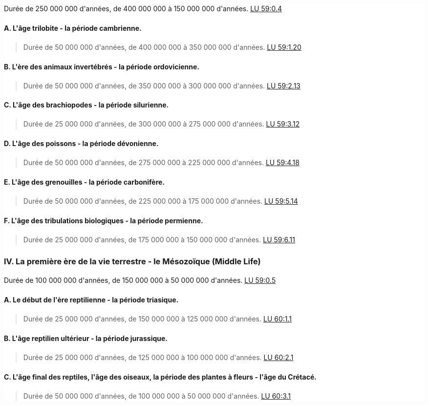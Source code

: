 Durée de 250 000 000 d'années, de 400 000 000 à 150 000 000 d'années. [LU 59:0.4](/fr/The_Urantia_Book/59#p0_4)

#### A. L'âge trilobite - la période cambrienne.

> Durée de 50 000 000 d'années, de 400 000 000 à 350 000 000 d'années. [LU 59:1.20](/fr/The_Urantia_Book/59#p1_20)

#### B. L'ère des animaux invertébrés - la période ordovicienne.

> Durée de 50 000 000 d'années, de 350 000 000 à 300 000 000 d'années. [LU 59:2.13](/fr/The_Urantia_Book/59#p2_13)

#### C. L'âge des brachiopodes - la période silurienne.

> Durée de 25 000 000 d'années, de 300 000 000 à 275 000 000 d'années. [LU 59:3.12](/fr/The_Urantia_Book/59#p3_12)

#### D. L'âge des poissons - la période dévonienne.

> Durée de 50 000 000 d'années, de 275 000 000 à 225 000 000 d'années. [LU 59:4.18](/fr/The_Urantia_Book/59#p4_18)

#### E. L'âge des grenouilles - la période carbonifère.

> Durée de 50 000 000 d'années, de 225 000 000 à 175 000 000 d'années. [LU 59:5.14](/fr/The_Urantia_Book/59#p5_14)

#### F. L'âge des tribulations biologiques - la période permienne.

> Durée de 25 000 000 d'années, de 175 000 000 à 150 000 000 d'années. [LU 59:6.11](/fr/The_Urantia_Book/59#p6_11)

### IV. **La première ère de la vie terrestre - le Mésozoïque** (Middle Life)

Durée de 100 000 000 d'années, de 150 000 000 à 50 000 000 d'années. [LU 59:0.5](/fr/The_Urantia_Book/59#p0_5)

#### A. Le début de l'ère reptilienne - la période triasique.

> Durée de 25 000 000 d'années, de 150 000 000 à 125 000 000 d'années. [LU 60:1.1](/fr/The_Urantia_Book/60#p1_1)

#### B. L'âge reptilien ultérieur - la période jurassique.

> Durée de 25 000 000 d'années, de 125 000 000 à 100 000 000 d'années. [LU 60:2.1](/fr/The_Urantia_Book/60#p2_1)

#### C. L'âge final des reptiles, l'âge des oiseaux, la période des plantes à fleurs - l'âge du Crétacé.

> Durée de 50 000 000 d'années, de 100 000 000 à 50 000 000 d'années. [LU 60:3.1](/fr/The_Urantia_Book/60#p3_1)
